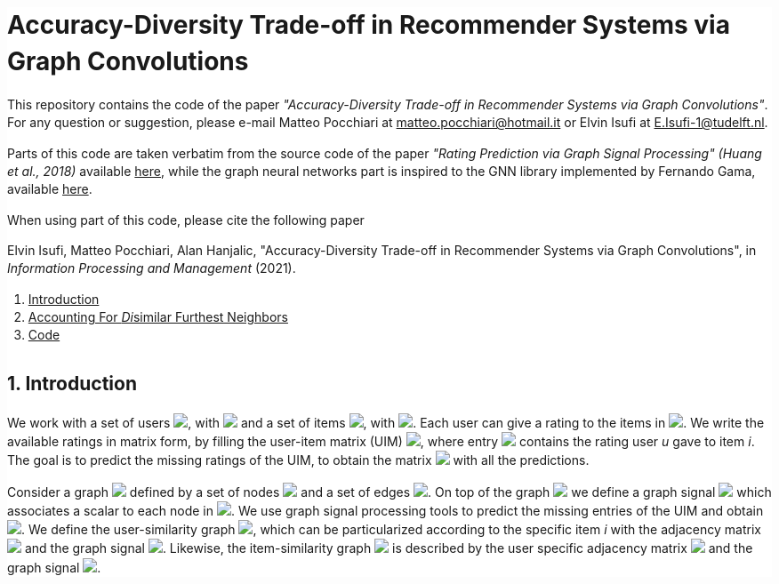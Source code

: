 # Accuracy-Diversity Trade-off in Recommender Systems via Graph Convolutions
This repository contains the code of the paper *"Accuracy-Diversity Trade-off in Recommender Systems via Graph Convolutions"*. For any question or suggestion, please e-mail Matteo Pocchiari at <matteo.pocchiari@hotmail.it> or Elvin Isufi at <E.Isufi-1@tudelft.nl>.

Parts of this code are taken verbatim from the source code of the paper *"Rating Prediction via Graph Signal Processing" (Huang et al., 2018)* available [here](https://drive.google.com/file/d/1V-P38rQhsUAaBUeI6CySJkIVgT1ft0oI/view), while the graph neural networks part is inspired to the GNN library implemented by Fernando Gama, available [here](https://github.com/alelab-upenn/graph-neural-networks).

When using part of this code, please cite the following paper

Elvin Isufi, Matteo Pocchiari, Alan Hanjalic, "Accuracy-Diversity Trade-off in Recommender Systems via Graph Convolutions", in *Information Processing and Management* (2021). 

1. [Introduction](#intro)
2. [Accounting For *Di*similar Furthest Neighbors](#dis)
3. [Code](#code)

<a name="intro"></a>
## 1. Introduction
We work with a set of users ![](https://latex.codecogs.com/gif.latex?\ensuremath{\mathcal{U}}), with ![](https://latex.codecogs.com/gif.latex?|\ensuremath{\mathcal{U}}|=U) and a set of items ![](https://latex.codecogs.com/gif.latex?\ensuremath{\mathcal{I}}), with ![](https://latex.codecogs.com/gif.latex?|\ensuremath{\mathcal{I}}|=I). Each user can give a rating to the items in ![](https://latex.codecogs.com/gif.latex?\ensuremath{\mathcal{I}}). We write the available ratings in matrix form, by filling the user-item matrix (UIM) ![](https://latex.codecogs.com/gif.latex?\boldsymbol{X}\in\mathbb{R}^{U\timesI}), where entry ![](https://latex.codecogs.com/gif.latex?\boldsymbol{X}_{ui}) contains the rating user *u* gave to item *i*. The goal is to predict the missing ratings of the UIM, to obtain the matrix ![](https://latex.codecogs.com/gif.latex?\hat{\boldsymbol{X}}) with all the predictions.

Consider a graph ![](https://latex.codecogs.com/gif.latex?\ensuremath{\mathcal{G}}=(\ensuremath{\mathcal{N}},\ensuremath{\mathcal{E}})) defined by a set of nodes ![](https://latex.codecogs.com/gif.latex?\ensuremath{\mathcal{N}}) and a set of edges ![](https://latex.codecogs.com/gif.latex?\ensuremath{\mathcal{E}}). On top of the graph ![](https://latex.codecogs.com/gif.latex?\ensuremath{\mathcal{G}}) we define a graph signal ![](https://latex.codecogs.com/gif.latex?\boldsymbol{x}:\ensuremath{\mathcal{N}}\rightarrow\mathbb{R}) which associates a scalar to each node in ![](https://latex.codecogs.com/gif.latex?\ensuremath{\mathcal{N}}). We use graph signal processing tools to predict the missing entries of the UIM and obtain ![](https://latex.codecogs.com/gif.latex?\hat{\boldsymbol{X}}). We define the user-similarity graph ![](https://latex.codecogs.com/gif.latex?\ensuremath{\mathcal{G}}_\text{u,s}=(\ensuremath{\mathcal{U}},\ensuremath{\mathcal{E}}_u)), which can be particularized according to the specific item *i* with the adjacency matrix ![](https://latex.codecogs.com/gif.latex?\boldsymbol{B}_i) and the graph signal ![](https://latex.codecogs.com/gif.latex?\boldsymbol{x}^i). Likewise, the item-similarity graph ![](https://latex.codecogs.com/gif.latex?\ensuremath{\mathcal{G}}_\text{i,s}=(\ensuremath{\mathcal{I}},\ensuremath{\mathcal{E}}_i)) is described by the user specific adjacency matrix ![](https://latex.codecogs.com/gif.latex?\boldsymbol{C}_u) and the graph signal ![](https://latex.codecogs.com/gif.latex?\boldsymbol{x}_u). 
